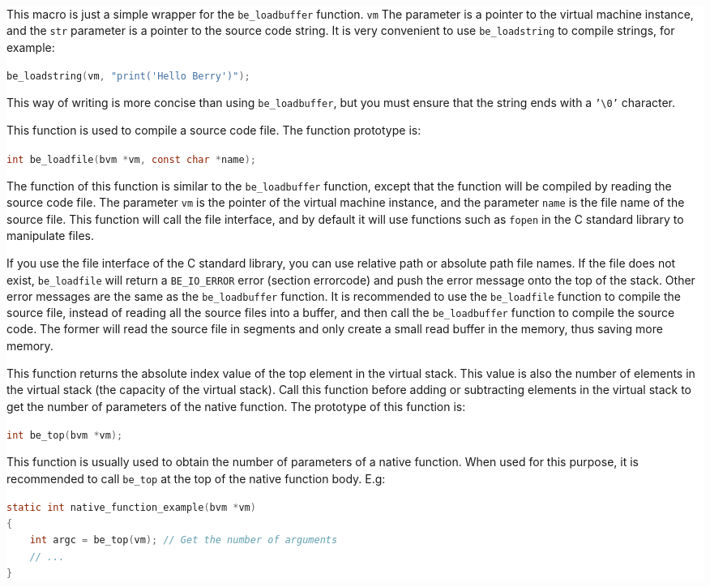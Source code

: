 This macro is just a simple wrapper for the `be_loadbuffer` function.
`vm` The parameter is a pointer to the virtual machine instance, and the
`str` parameter is a pointer to the source code string. It is very
convenient to use `be_loadstring` to compile strings, for example:

``` c
be_loadstring(vm, "print('Hello Berry')");
```

This way of writing is more concise than using `be_loadbuffer`, but you
must ensure that the string ends with a `’\0’` character.

This function is used to compile a source code file. The function
prototype is:

``` c
int be_loadfile(bvm *vm, const char *name);
```

The function of this function is similar to the `be_loadbuffer`
function, except that the function will be compiled by reading the
source code file. The parameter `vm` is the pointer of the virtual
machine instance, and the parameter `name` is the file name of the
source file. This function will call the file interface, and by default
it will use functions such as `fopen` in the C standard library to
manipulate files.

If you use the file interface of the C standard library, you can use
relative path or absolute path file names. If the file does not exist,
`be_loadfile` will return a `BE_IO_ERROR` error (section
errorcode)
and push the error message onto the top of the stack. Other error
messages are the same as the `be_loadbuffer` function. It is recommended
to use the `be_loadfile` function to compile the source file, instead of
reading all the source files into a buffer, and then call the
`be_loadbuffer` function to compile the source code. The former will
read the source file in segments and only create a small read buffer in
the memory, thus saving more memory.

This function returns the absolute index value of the top element in the
virtual stack. This value is also the number of elements in the virtual
stack (the capacity of the virtual stack). Call this function before
adding or subtracting elements in the virtual stack to get the number of
parameters of the native function. The prototype of this function is:

``` c
int be_top(bvm *vm);
```

This function is usually used to obtain the number of parameters of a
native function. When used for this purpose, it is recommended to call
`be_top` at the top of the native function body. E.g:

``` c
static int native_function_example(bvm *vm)
{
    int argc = be_top(vm); // Get the number of arguments
    // ...
}
```
